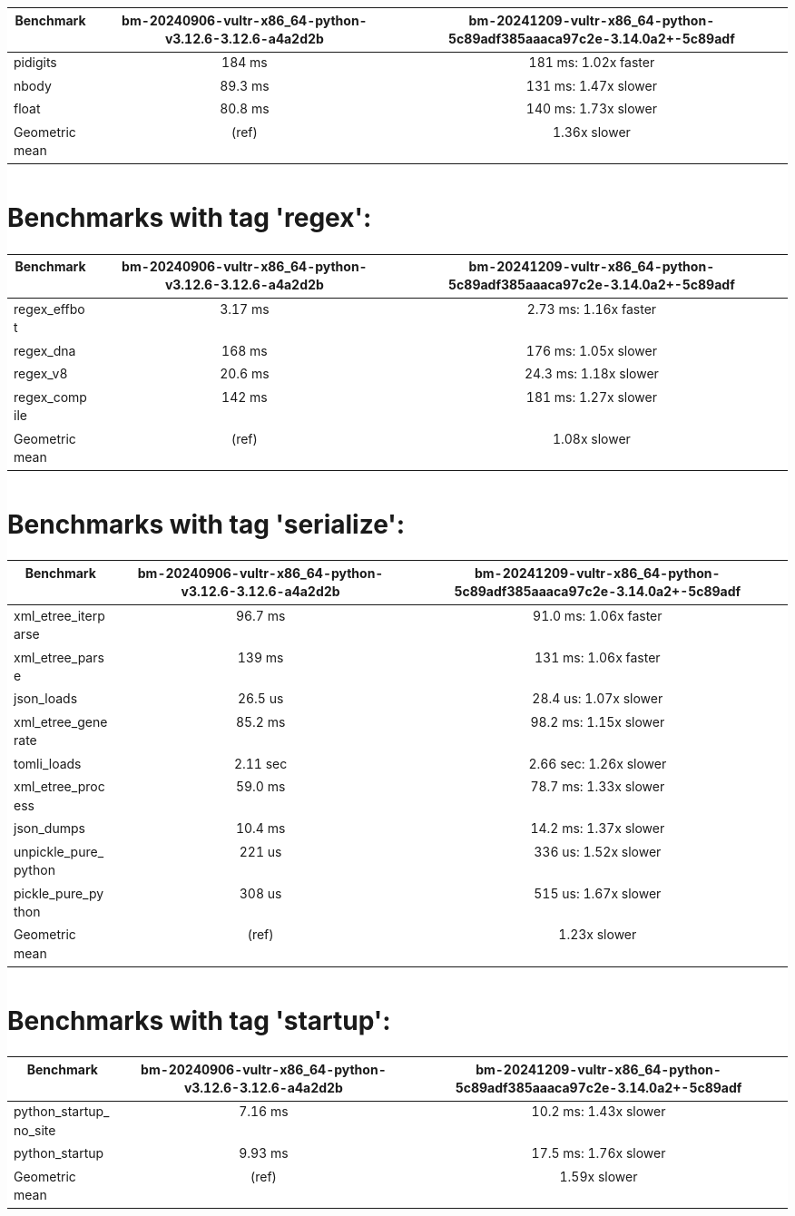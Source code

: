 | Benchmark      | bm-20240906-vultr-x86_64-python-v3.12.6-3.12.6-a4a2d2b | bm-20241209-vultr-x86_64-python-5c89adf385aaaca97c2e-3.14.0a2+-5c89adf |
|----------------|:------------------------------------------------------:|:----------------------------------------------------------------------:|
| pidigits       | 184 ms                                                 | 181 ms: 1.02x faster                                                   |
| nbody          | 89.3 ms                                                | 131 ms: 1.47x slower                                                   |
| float          | 80.8 ms                                                | 140 ms: 1.73x slower                                                   |
| Geometric mean | (ref)                                                  | 1.36x slower                                                           |

Benchmarks with tag 'regex':
============================

| Benchmark      | bm-20240906-vultr-x86_64-python-v3.12.6-3.12.6-a4a2d2b | bm-20241209-vultr-x86_64-python-5c89adf385aaaca97c2e-3.14.0a2+-5c89adf |
|----------------|:------------------------------------------------------:|:----------------------------------------------------------------------:|
| regex_effbot   | 3.17 ms                                                | 2.73 ms: 1.16x faster                                                  |
| regex_dna      | 168 ms                                                 | 176 ms: 1.05x slower                                                   |
| regex_v8       | 20.6 ms                                                | 24.3 ms: 1.18x slower                                                  |
| regex_compile  | 142 ms                                                 | 181 ms: 1.27x slower                                                   |
| Geometric mean | (ref)                                                  | 1.08x slower                                                           |

Benchmarks with tag 'serialize':
================================

| Benchmark            | bm-20240906-vultr-x86_64-python-v3.12.6-3.12.6-a4a2d2b | bm-20241209-vultr-x86_64-python-5c89adf385aaaca97c2e-3.14.0a2+-5c89adf |
|----------------------|:------------------------------------------------------:|:----------------------------------------------------------------------:|
| xml_etree_iterparse  | 96.7 ms                                                | 91.0 ms: 1.06x faster                                                  |
| xml_etree_parse      | 139 ms                                                 | 131 ms: 1.06x faster                                                   |
| json_loads           | 26.5 us                                                | 28.4 us: 1.07x slower                                                  |
| xml_etree_generate   | 85.2 ms                                                | 98.2 ms: 1.15x slower                                                  |
| tomli_loads          | 2.11 sec                                               | 2.66 sec: 1.26x slower                                                 |
| xml_etree_process    | 59.0 ms                                                | 78.7 ms: 1.33x slower                                                  |
| json_dumps           | 10.4 ms                                                | 14.2 ms: 1.37x slower                                                  |
| unpickle_pure_python | 221 us                                                 | 336 us: 1.52x slower                                                   |
| pickle_pure_python   | 308 us                                                 | 515 us: 1.67x slower                                                   |
| Geometric mean       | (ref)                                                  | 1.23x slower                                                           |

Benchmarks with tag 'startup':
==============================

| Benchmark              | bm-20240906-vultr-x86_64-python-v3.12.6-3.12.6-a4a2d2b | bm-20241209-vultr-x86_64-python-5c89adf385aaaca97c2e-3.14.0a2+-5c89adf |
|------------------------|:------------------------------------------------------:|:----------------------------------------------------------------------:|
| python_startup_no_site | 7.16 ms                                                | 10.2 ms: 1.43x slower                                                  |
| python_startup         | 9.93 ms                                                | 17.5 ms: 1.76x slower                                                  |
| Geometric mean         | (ref)                                                  | 1.59x slower                                                           |
